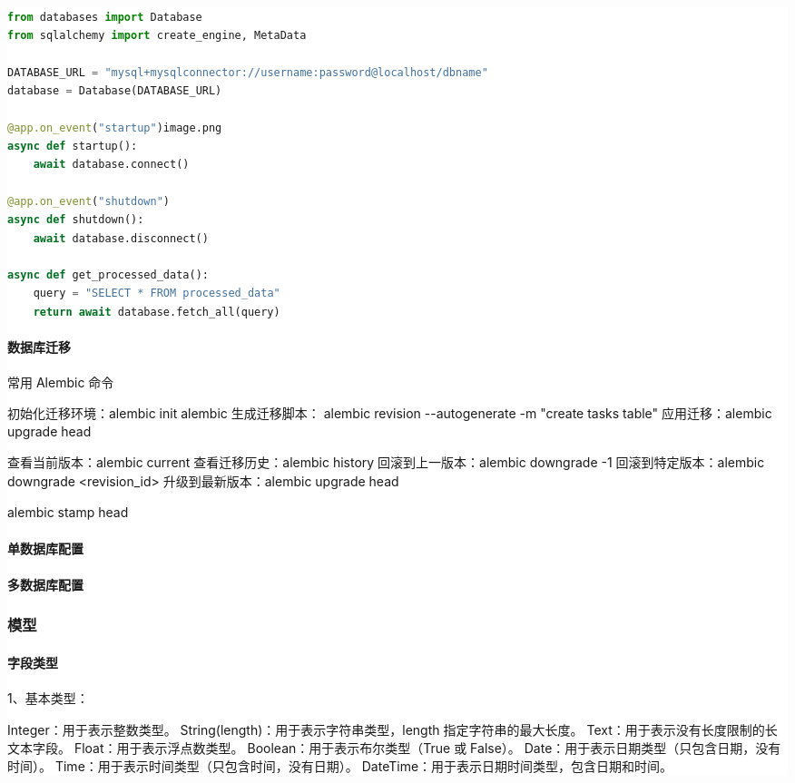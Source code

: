 ```python
from databases import Database
from sqlalchemy import create_engine, MetaData

DATABASE_URL = "mysql+mysqlconnector://username:password@localhost/dbname"
database = Database(DATABASE_URL)

@app.on_event("startup")image.png
async def startup():
    await database.connect()

@app.on_event("shutdown")
async def shutdown():
    await database.disconnect()

async def get_processed_data():
    query = "SELECT * FROM processed_data"
    return await database.fetch_all(query)
```
#### 数据库迁移

常用 Alembic 命令

初始化迁移环境：alembic init alembic
生成迁移脚本： alembic revision --autogenerate -m "create tasks table"
应用迁移：alembic upgrade head


查看当前版本：alembic current
查看迁移历史：alembic history
回滚到上一版本：alembic downgrade -1
回滚到特定版本：alembic downgrade <revision_id>
升级到最新版本：alembic upgrade head

alembic stamp head

#### 单数据库配置

#### 多数据库配置


### 模型

#### 字段类型

1、基本类型：

Integer：用于表示整数类型。
String(length)：用于表示字符串类型，length 指定字符串的最大长度。
Text：用于表示没有长度限制的长文本字段。
Float：用于表示浮点数类型。
Boolean：用于表示布尔类型（True 或 False）。
Date：用于表示日期类型（只包含日期，没有时间）。
Time：用于表示时间类型（只包含时间，没有日期）。
DateTime：用于表示日期时间类型，包含日期和时间。
